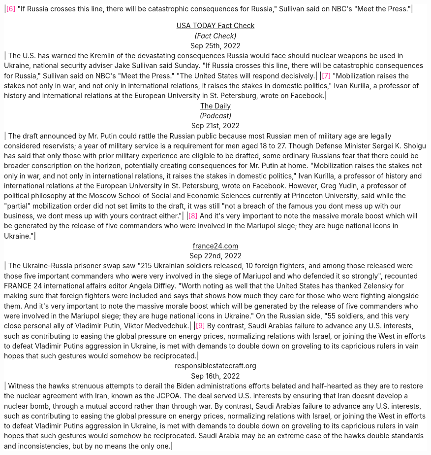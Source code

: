 |<font id="6" color=#FF3399>[6]</font> "If Russia crosses this line, there will be catastrophic consequences for Russia," Sullivan said on NBC's "Meet the Press."|<div style="display: flex; justify-content: center; align-items: center; flex-direction: column;"><a href="https://www.allsides.com/news-source/usa-today-fact-check-media-bias" target="_blank"><ClientOnly><BiasChart bias="Lean Left" /></ClientOnly></a><div><a href="https://www.usatoday.com/story/news/world/2022/09/25/ukraine-updates-zelenskyy-says-putin-knows-he-losing-war/8113858001/" target="_blank">USA TODAY Fact Check</a></div><div>*(Fact Check)*</div><div>Sep 25th, 2022</div></div>| The U.S. has warned the Kremlin of the devastating consequences Russia would face should nuclear weapons be used in Ukraine, national security adviser Jake Sullivan said Sunday. "If Russia crosses this line, there will be catastrophic consequences for Russia," Sullivan said on NBC's "Meet the Press." "The United States will respond decisively.|
|<font id="7" color=#FF3399>[7]</font> "Mobilization raises the stakes not only in war, and not only in international relations, it raises the stakes in domestic politics," Ivan Kurilla, a professor of history and international relations at the European University in St. Petersburg, wrote on Facebook.|<div style="display: flex; justify-content: center; align-items: center; flex-direction: column;"><a href="https://www.allsides.com/news-source/daily-media-bias" target="_blank"><ClientOnly><BiasChart bias="Lean Left" /></ClientOnly></a><div><a href="https://www.nytimes.com/live/2022/09/21/world/russia-ukraine-war-putin" target="_blank">The Daily </a></div><div>*(Podcast)*</div><div>Sep 21st, 2022</div></div>| The draft announced by Mr. Putin could rattle the Russian public because most Russian men of military age are legally considered reservists; a year of military service is a requirement for men aged 18 to 27. Though Defense Minister Sergei K. Shoigu has said that only those with prior military experience are eligible to be drafted, some ordinary Russians fear that there could be broader conscription on the horizon, potentially creating consequences for Mr. Putin at home. "Mobilization raises the stakes not only in war, and not only in international relations, it raises the stakes in domestic politics," Ivan Kurilla, a professor of history and international relations at the European University in St. Petersburg, wrote on Facebook. However, Greg Yudin, a professor of political philosophy at the Moscow School of Social and Economic Sciences currently at Princeton University, said while the "partial" mobilization order did not set limits to the draft, it was still "not a breach of the famous you dont mess up with our business, we dont mess up with yours contract either."|
|<font id="8" color=#FF3399>[8]</font> And it's very important to note the massive morale boost which will be generated by the release of five commanders who were involved in the Mariupol siege; they are huge national icons in Ukraine."|<div style="display: flex; justify-content: center; align-items: center; flex-direction: column;"><a href="" target="_blank"><ClientOnly><BiasChart bias="N/A" /></ClientOnly></a><div><a href="https://www.france24.com/en/diplomacy/20220922-live-eu-s-borrell-says-member-states-agree-to-prepare-new-sanctions-against-russia" target="_blank">france24.com</a></div><div></div><div>Sep 22nd, 2022</div></div>| The Ukraine-Russia prisoner swap saw "215 Ukrainian soldiers released, 10 foreign fighters, and among those released were those five important commanders who were very involved in the siege of Mariupol and who defended it so strongly", recounted FRANCE 24 international affairs editor Angela Diffley. "Worth noting as well that the United States has thanked Zelensky for making sure that foreign fighters were included and says that shows how much they care for those who were fighting alongside them. And it's very important to note the massive morale boost which will be generated by the release of five commanders who were involved in the Mariupol siege; they are huge national icons in Ukraine." On the Russian side, "55 soldiers, and this very close personal ally of Vladimir Putin, Viktor Medvedchuk.|
|<font id="9" color=#FF3399>[9]</font> By contrast, Saudi Arabias failure to advance any U.S. interests, such as contributing to easing the global pressure on energy prices, normalizing relations with Israel, or joining the West in efforts to defeat Vladimir Putins aggression in Ukraine, is met with demands to double down on groveling to its capricious rulers in vain hopes that such gestures would somehow be reciprocated.|<div style="display: flex; justify-content: center; align-items: center; flex-direction: column;"><a href="" target="_blank"><ClientOnly><BiasChart bias="N/A" /></ClientOnly></a><div><a href="https://responsiblestatecraft.org/2022/09/16/caucasus-conflict-highlights-us-hawks-reckless-support-for-azerbaijan/" target="_blank">responsiblestatecraft.org</a></div><div></div><div>Sep 16th, 2022</div></div>| Witness the hawks strenuous attempts to derail the Biden administrations efforts belated and half-hearted as they are to restore the nuclear agreement with Iran, known as the JCPOA. The deal served U.S. interests by ensuring that Iran doesnt develop a nuclear bomb, through a mutual accord rather than through war. By contrast, Saudi Arabias failure to advance any U.S. interests, such as contributing to easing the global pressure on energy prices, normalizing relations with Israel, or joining the West in efforts to defeat Vladimir Putins aggression in Ukraine, is met with demands to double down on groveling to its capricious rulers in vain hopes that such gestures would somehow be reciprocated. Saudi Arabia may be an extreme case of the hawks double standards and inconsistencies, but by no means the only one.|